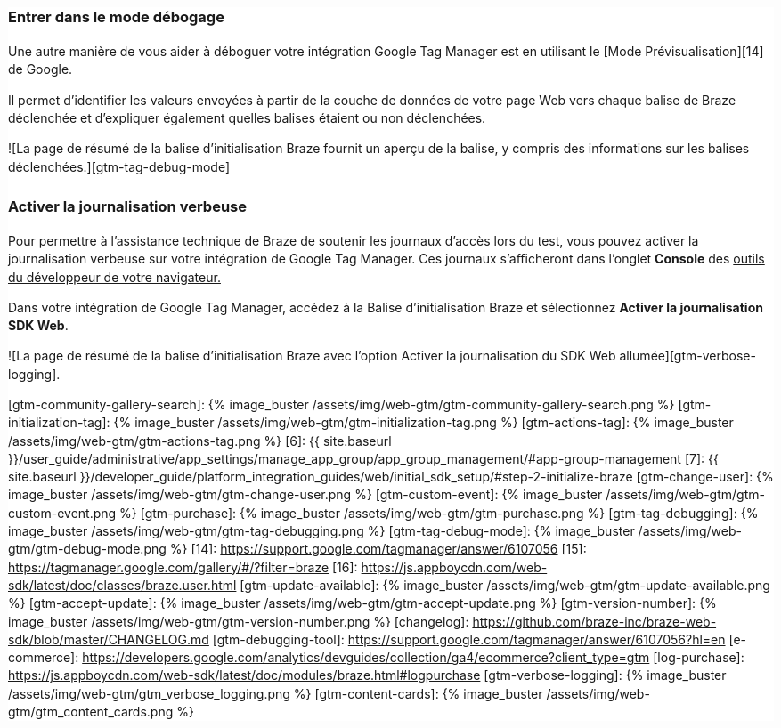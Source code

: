### Entrer dans le mode débogage

Une autre manière de vous aider à déboguer votre intégration Google Tag Manager est en utilisant le [Mode Prévisualisation][14] de Google.

Il permet d’identifier les valeurs envoyées à partir de la couche de données de votre page Web vers chaque balise de Braze déclenchée et d’expliquer également quelles balises étaient ou non déclenchées.

![La page de résumé de la balise d’initialisation Braze fournit un aperçu de la balise, y compris des informations sur les balises déclenchées.][gtm-tag-debug-mode]

### Activer la journalisation verbeuse

Pour permettre à l’assistance technique de Braze de soutenir les journaux d’accès lors du test, vous pouvez activer la journalisation verbeuse sur votre intégration de Google Tag Manager. Ces journaux s’afficheront dans l’onglet **Console** des [outils du développeur de votre navigateur.](https://developer.mozilla.org/en-US/docs/Learn/Common_questions/What_are_browser_developer_tools)

Dans votre intégration de Google Tag Manager, accédez à la Balise d’initialisation Braze et sélectionnez **Activer la journalisation SDK Web**.

![La page de résumé de la balise d’initialisation Braze avec l’option Activer la journalisation du SDK Web allumée][gtm-verbose-logging].

[2]: https://support.google.com/tagmanager/answer/6103696
[gtm-community-gallery-search]: {% image_buster /assets/img/web-gtm/gtm-community-gallery-search.png %}
[gtm-initialization-tag]: {% image_buster /assets/img/web-gtm/gtm-initialization-tag.png %}
[gtm-actions-tag]: {% image_buster /assets/img/web-gtm/gtm-actions-tag.png %}
[6]: {{ site.baseurl }}/user_guide/administrative/app_settings/manage_app_group/app_group_management/#app-group-management
[7]: {{ site.baseurl }}/developer_guide/platform_integration_guides/web/initial_sdk_setup/#step-2-initialize-braze
[gtm-change-user]: {% image_buster /assets/img/web-gtm/gtm-change-user.png %}
[gtm-custom-event]: {% image_buster /assets/img/web-gtm/gtm-custom-event.png %}
[gtm-purchase]: {% image_buster /assets/img/web-gtm/gtm-purchase.png %}
[gtm-tag-debugging]: {% image_buster /assets/img/web-gtm/gtm-tag-debugging.png %}
[gtm-tag-debug-mode]: {% image_buster /assets/img/web-gtm/gtm-debug-mode.png %}
[14]: https://support.google.com/tagmanager/answer/6107056
[15]: https://tagmanager.google.com/gallery/#/?filter=braze
[16]: https://js.appboycdn.com/web-sdk/latest/doc/classes/braze.user.html
[gtm-update-available]: {% image_buster /assets/img/web-gtm/gtm-update-available.png %}
[gtm-accept-update]: {% image_buster /assets/img/web-gtm/gtm-accept-update.png %}
[gtm-version-number]: {% image_buster /assets/img/web-gtm/gtm-version-number.png %}
[changelog]: https://github.com/braze-inc/braze-web-sdk/blob/master/CHANGELOG.md
[gtm-debugging-tool]: https://support.google.com/tagmanager/answer/6107056?hl=en
[e-commerce]: https://developers.google.com/analytics/devguides/collection/ga4/ecommerce?client_type=gtm
[log-purchase]: https://js.appboycdn.com/web-sdk/latest/doc/modules/braze.html#logpurchase
[gtm-verbose-logging]: {% image_buster /assets/img/web-gtm/gtm_verbose_logging.png %}
[gtm-content-cards]: {% image_buster /assets/img/web-gtm/gtm_content_cards.png %}
